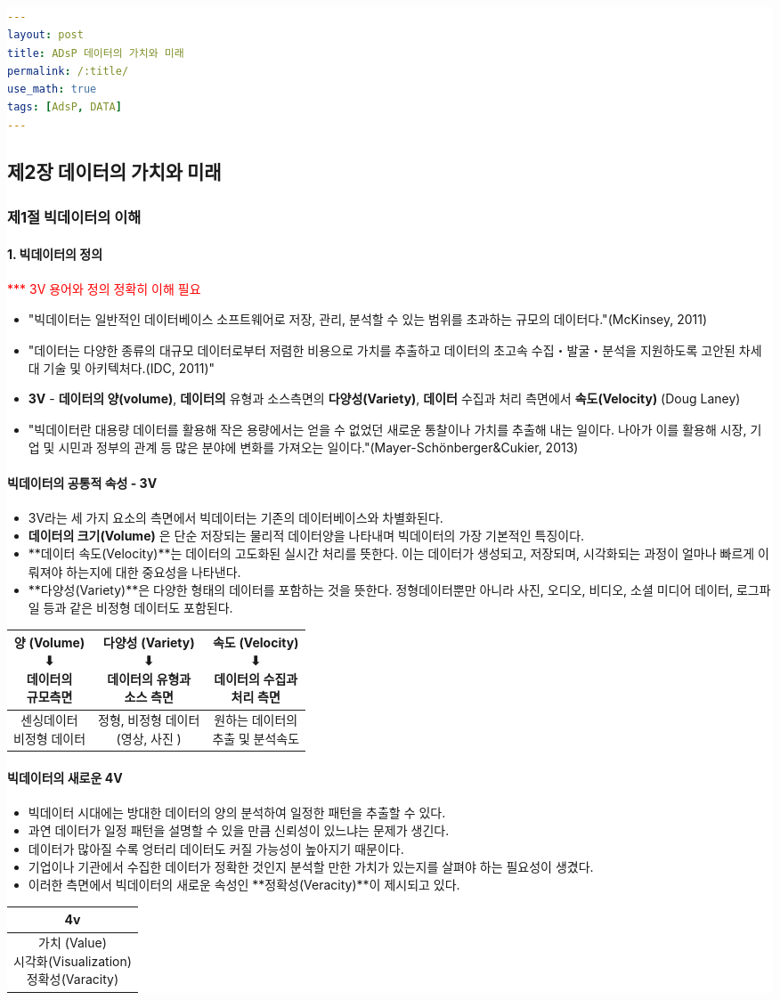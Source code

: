 ```yaml
---
layout: post
title: ADsP 데이터의 가치와 미래
permalink: /:title/
use_math: true
tags: [AdsP, DATA] 
---
```


## 제2장 데이터의 가치와 미래



### 제1절 빅데이터의 이해

#### 1. 빅데이터의 정의 

<span style="color:red">   *** 3V 용어와 정의 정확히 이해 필요</span>

- "빅데이터는 일반적인 데이터베이스 소프트웨어로 저장, 관리, 분석할 수 있는 범위를 초과하는 규모의 데이터다."(McKinsey, 2011)

- "데이터는 다양한 종류의 대규모 데이터로부터 저렴한 비용으로 가치를 추출하고 데이터의 초고속 수집・발굴・분석을 지원하도록 고안된 차세대 기술 및 아키텍처다.(IDC, 2011)"

- **3V** - **데이터의 양(volume)**, **데이터의** 유형과 소스측면의 **다양성(Variety)**, **데이터** 수집과 처리 측면에서 **속도(Velocity)** (Doug Laney)

- "빅데이터란 대용량 데이터를 활용해 작은 용량에서는 얻을 수 없었던 새로운 통찰이나 가치를 추출해 내는 일이다. 나아가 이를 활용해 시장, 기업 및 시민과 정부의 관계 등 많은 분야에 변화를 가져오는 일이다."(Mayer-Schönberger&Cukier, 2013)

  

#### 빅데이터의 공통적 속성  - 3V 

- 3V라는 세 가지 요소의 측면에서 빅데이터는 기존의 데이터베이스와 차별화된다.
- **데이터의 크기(Volume)** 은 단순 저장되는 물리적 데이터양을 나타내며 빅데이터의 가장 기본적인 특징이다. 
- **데이터 속도(Velocity)**는 데이터의 고도화된 실시간 처리를 뜻한다. 이는 데이터가 생성되고, 저장되며, 시각화되는 과정이 얼마나 빠르게 이뤄져야 하는지에 대한 중요성을 나타낸다. 
- **다양성(Variety)**은 다양한 형태의 데이터를 포함하는 것을 뜻한다. 정형데이터뿐만 아니라 사진, 오디오, 비디오, 소셜 미디어 데이터, 로그파일 등과 같은 비정형 데이터도 포함된다. 

| 양 (Volume)<br /> ⬇︎<br /> 데이터의 <br /> 규모측면<br /> | 다양성 (Variety) <br /> ⬇︎<br /> 데이터의 유형과 <br /> 소스 측면 <br /> | 속도 (Velocity)<br /> ⬇︎<br /> 데이터의 수집과 <br /> 처리 측면 <br /> |
| :------------------------------------------------------: | :----------------------------------------------------------: | :----------------------------------------------------------: |
|          센싱데이터 <br /> 비정형 데이터<br />           |        정형, 비정형 데이터 <br /> (영상, 사진 )<br />        |        원하는 데이터의 <br /> 추출 및 분석속도<br />         |

####  빅데이터의 새로운 4V 

- 빅데이터 시대에는 방대한 데이터의 양의 분석하여 일정한 패턴을 추출할 수 있다. 
- 과연 데이터가 일정 패턴을 설명할 수 있을 만큼 신뢰성이 있느냐는 문제가 생긴다. 
- 데이터가 많아질 수록 엉터리 데이터도 커질 가능성이 높아지기 때문이다. 
- 기업이나 기관에서 수집한 데이터가 정확한 것인지 분석할 만한 가치가 있는지를 살펴야 하는 필요성이 생겼다. 
- 이러한 측면에서 빅데이터의 새로운 속성인 **정확성(Veracity)**이 제시되고 있다. 

|                              4v                              |
| :----------------------------------------------------------: |
| 가치 (Value)<br /> 시각화(Visualization)<br /> 정확성(Varacity) <br /> |
